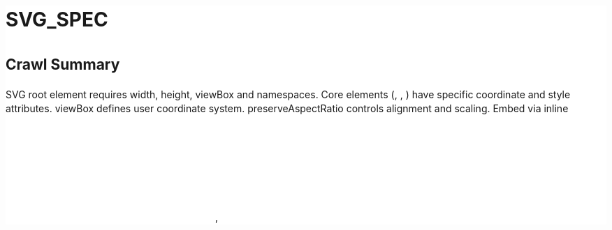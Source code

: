 # SVG_SPEC

## Crawl Summary
SVG root element requires width, height, viewBox and namespaces. Core elements (<rect>, <circle>, <path>) have specific coordinate and style attributes. viewBox defines user coordinate system. preserveAspectRatio controls alignment and scaling. Embed via inline <svg>, <img>, <object> or CSS. SVG elements support presentation attributes and CSS properties. Use createElementNS and setAttribute for dynamic DOM. SMIL animation via <animate> and <animateTransform>. Troubleshoot with W3C validator and correct namespaces.

## Normalised Extract
Table of Contents
1. SVG Root Element
2. Namespaces
3. Embedding Methods
4. Core Graphic Elements
   4.1 Rectangle (<rect>)
   4.2 Circle (<circle>)
   4.3 Path (<path>)
5. viewBox & Coordinate System
6. CSS Styling
7. SVG DOM API
8. SMIL Animation
9. Troubleshooting

1. SVG Root Element
Attributes:
  width: CSSLength | percentage
  height: CSSLength | percentage
  viewBox: "minX minY width height"
  preserveAspectRatio: align [meet|slice]
  xmlns: "http://www.w3.org/2000/svg"
  xmlns:xlink: "http://www.w3.org/1999/xlink"
Example:
<svg width="200px" height="100px" viewBox="0 0 200 100" preserveAspectRatio="xMidYMid meet" xmlns="http://www.w3.org/2000/svg"></svg>

2. Namespaces
Default: http://www.w3.org/2000/svg
XLink: http://www.w3.org/1999/xlink

3. Embedding Methods
Inline: <svg>Syntax above</svg>
<img src="icon.svg" width="..." height="..." />
<object data="diagram.svg" type="image/svg+xml"></object>
CSS: selector { background-image:url('graphic.svg'); }

4. Core Graphic Elements
4.1 <rect>
  x (number), y (number)
  width (number|percentage), height (number|percentage)
  rx, ry (number)
  fill (color|none), stroke (color|none), stroke-width (number)
Example: <rect x="10" y="20" width="100" height="50" fill="#00f" stroke="#000" stroke-width="2" />
